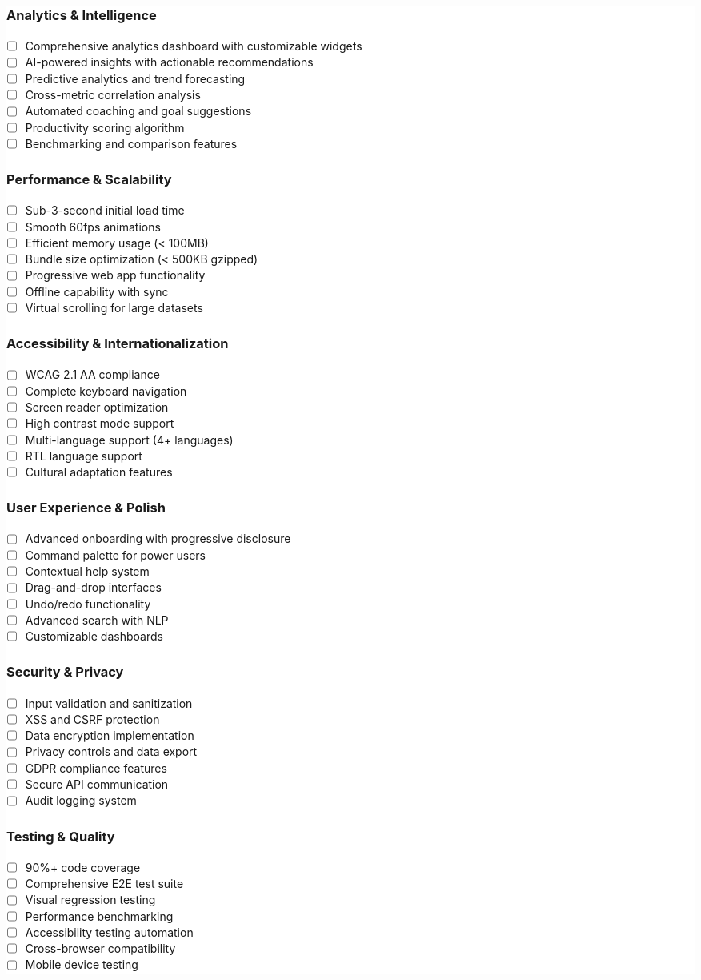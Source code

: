 ### Analytics & Intelligence
- [ ] Comprehensive analytics dashboard with customizable widgets
- [ ] AI-powered insights with actionable recommendations
- [ ] Predictive analytics and trend forecasting
- [ ] Cross-metric correlation analysis
- [ ] Automated coaching and goal suggestions
- [ ] Productivity scoring algorithm
- [ ] Benchmarking and comparison features

### Performance & Scalability
- [ ] Sub-3-second initial load time
- [ ] Smooth 60fps animations
- [ ] Efficient memory usage (< 100MB)
- [ ] Bundle size optimization (< 500KB gzipped)
- [ ] Progressive web app functionality
- [ ] Offline capability with sync
- [ ] Virtual scrolling for large datasets

### Accessibility & Internationalization
- [ ] WCAG 2.1 AA compliance
- [ ] Complete keyboard navigation
- [ ] Screen reader optimization
- [ ] High contrast mode support
- [ ] Multi-language support (4+ languages)
- [ ] RTL language support
- [ ] Cultural adaptation features

### User Experience & Polish
- [ ] Advanced onboarding with progressive disclosure
- [ ] Command palette for power users
- [ ] Contextual help system
- [ ] Drag-and-drop interfaces
- [ ] Undo/redo functionality
- [ ] Advanced search with NLP
- [ ] Customizable dashboards

### Security & Privacy
- [ ] Input validation and sanitization
- [ ] XSS and CSRF protection
- [ ] Data encryption implementation
- [ ] Privacy controls and data export
- [ ] GDPR compliance features
- [ ] Secure API communication
- [ ] Audit logging system

### Testing & Quality
- [ ] 90%+ code coverage
- [ ] Comprehensive E2E test suite
- [ ] Visual regression testing
- [ ] Performance benchmarking
- [ ] Accessibility testing automation
- [ ] Cross-browser compatibility
- [ ] Mobile device testing
